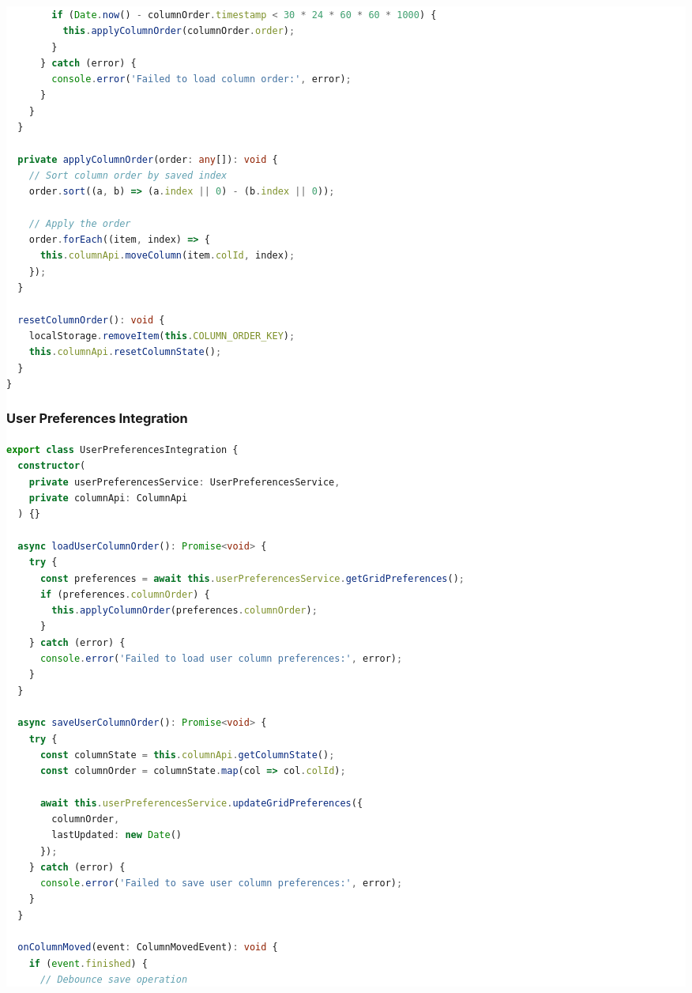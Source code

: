 ```typescript
        if (Date.now() - columnOrder.timestamp < 30 * 24 * 60 * 60 * 1000) {
          this.applyColumnOrder(columnOrder.order);
        }
      } catch (error) {
        console.error('Failed to load column order:', error);
      }
    }
  }

  private applyColumnOrder(order: any[]): void {
    // Sort column order by saved index
    order.sort((a, b) => (a.index || 0) - (b.index || 0));
    
    // Apply the order
    order.forEach((item, index) => {
      this.columnApi.moveColumn(item.colId, index);
    });
  }

  resetColumnOrder(): void {
    localStorage.removeItem(this.COLUMN_ORDER_KEY);
    this.columnApi.resetColumnState();
  }
}
```

### User Preferences Integration

```typescript
export class UserPreferencesIntegration {
  constructor(
    private userPreferencesService: UserPreferencesService,
    private columnApi: ColumnApi
  ) {}

  async loadUserColumnOrder(): Promise<void> {
    try {
      const preferences = await this.userPreferencesService.getGridPreferences();
      if (preferences.columnOrder) {
        this.applyColumnOrder(preferences.columnOrder);
      }
    } catch (error) {
      console.error('Failed to load user column preferences:', error);
    }
  }

  async saveUserColumnOrder(): Promise<void> {
    try {
      const columnState = this.columnApi.getColumnState();
      const columnOrder = columnState.map(col => col.colId);
      
      await this.userPreferencesService.updateGridPreferences({
        columnOrder,
        lastUpdated: new Date()
      });
    } catch (error) {
      console.error('Failed to save user column preferences:', error);
    }
  }

  onColumnMoved(event: ColumnMovedEvent): void {
    if (event.finished) {
      // Debounce save operation
```